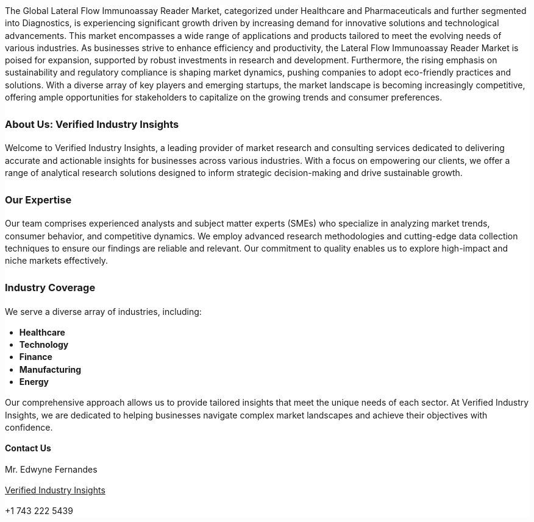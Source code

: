 </h3><p>The Global Lateral Flow Immunoassay Reader  Market, categorized under Healthcare and Pharmaceuticals and further segmented into Diagnostics, is experiencing significant growth driven by increasing demand for innovative solutions and technological advancements. This market encompasses a wide range of applications and products tailored to meet the evolving needs of various industries. As businesses strive to enhance efficiency and productivity, the Lateral Flow Immunoassay Reader  Market is poised for expansion, supported by robust investments in research and development. Furthermore, the rising emphasis on sustainability and regulatory compliance is shaping market dynamics, pushing companies to adopt eco-friendly practices and solutions. With a diverse array of key players and emerging startups, the market landscape is becoming increasingly competitive, offering ample opportunities for stakeholders to capitalize on the growing trends and consumer preferences.</p><h3>About Us: Verified Industry Insights</h3><p>Welcome to Verified Industry Insights, a leading provider of market research and consulting services dedicated to delivering accurate and actionable insights for businesses across various industries. With a focus on empowering our clients, we offer a range of analytical research solutions designed to inform strategic decision-making and drive sustainable growth.</p><h3>Our Expertise</h3><p>Our team comprises experienced analysts and subject matter experts (SMEs) who specialize in analyzing market trends, consumer behavior, and competitive dynamics. We employ advanced research methodologies and cutting-edge data collection techniques to ensure our findings are reliable and relevant. Our commitment to quality enables us to explore high-impact and niche markets effectively.</p><h3>Industry Coverage</h3><p>We serve a diverse array of industries, including:</p><ul><li><strong>Healthcare</strong></li><li><strong>Technology</strong></li><li><strong>Finance</strong></li><li><strong>Manufacturing</strong></li><li><strong>Energy</strong></li></ul><p>Our comprehensive approach allows us to provide tailored insights that meet the unique needs of each sector. At Verified Industry Insights, we are dedicated to helping businesses navigate complex market landscapes and achieve their objectives with confidence.</p><p><strong>Contact Us</strong></p><p>Mr. Edwyne Fernandes</p><p><a href="https://www.verifiedindustryinsights.com/">Verified Industry Insights</a></p><p>+1 743 222 5439</p>
